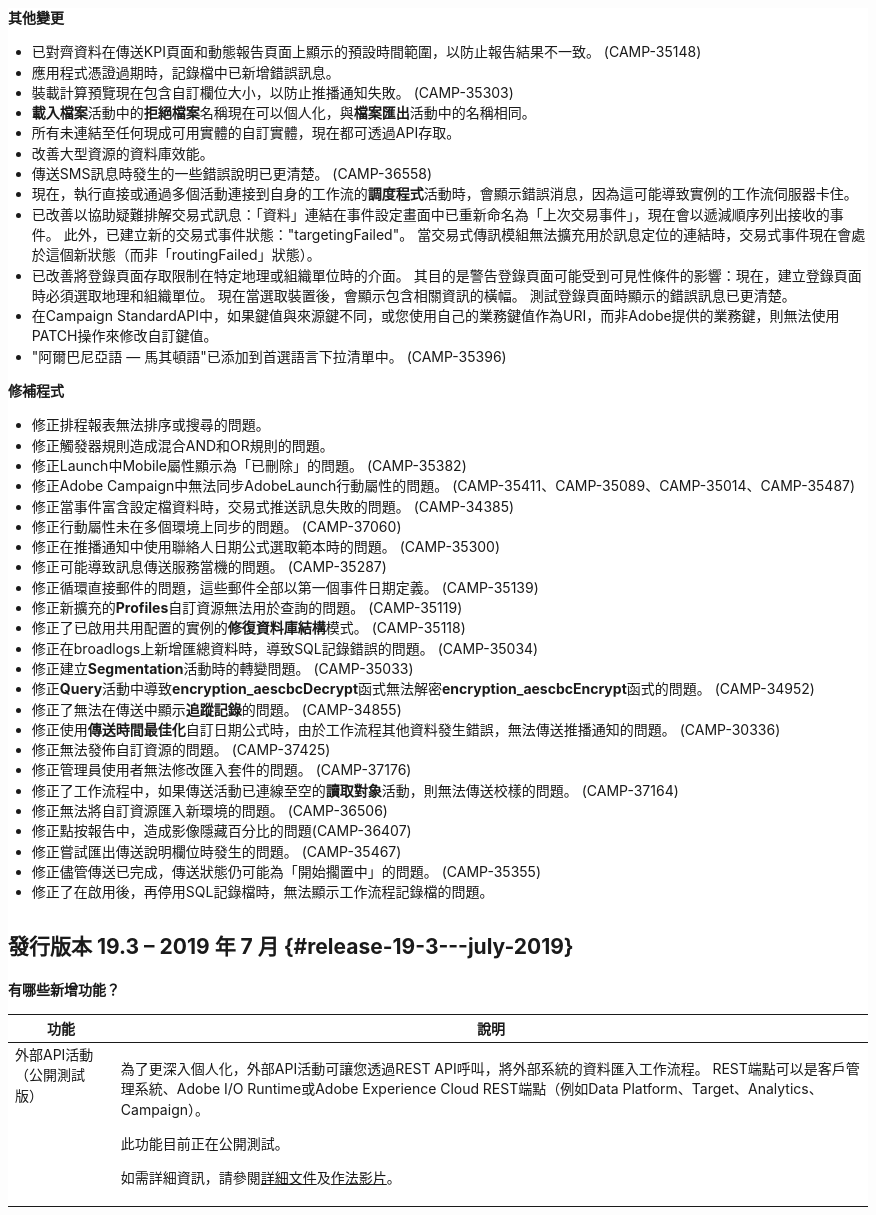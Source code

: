 **其他變更**

* 已對齊資料在傳送KPI頁面和動態報告頁面上顯示的預設時間範圍，以防止報告結果不一致。 (CAMP-35148)
* 應用程式憑證過期時，記錄檔中已新增錯誤訊息。
* 裝載計算預覽現在包含自訂欄位大小，以防止推播通知失敗。 (CAMP-35303)
* **載入檔案**&#x200B;活動中的&#x200B;**拒絕檔案**&#x200B;名稱現在可以個人化，與&#x200B;**檔案匯出**&#x200B;活動中的名稱相同。
* 所有未連結至任何現成可用實體的自訂實體，現在都可透過API存取。
* 改善大型資源的資料庫效能。
* 傳送SMS訊息時發生的一些錯誤說明已更清楚。 (CAMP-36558)
* 現在，執行直接或通過多個活動連接到自身的工作流的&#x200B;**調度程式**&#x200B;活動時，會顯示錯誤消息，因為這可能導致實例的工作流伺服器卡住。
* 已改善以協助疑難排解交易式訊息：「資料」連結在事件設定畫面中已重新命名為「上次交易事件」，現在會以遞減順序列出接收的事件。 此外，已建立新的交易式事件狀態：&quot;targetingFailed&quot;。 當交易式傳訊模組無法擴充用於訊息定位的連結時，交易式事件現在會處於這個新狀態（而非「routingFailed」狀態）。
* 已改善將登錄頁面存取限制在特定地理或組織單位時的介面。 其目的是警告登錄頁面可能受到可見性條件的影響：現在，建立登錄頁面時必須選取地理和組織單位。 現在當選取裝置後，會顯示包含相關資訊的橫幅。 測試登錄頁面時顯示的錯誤訊息已更清楚。
* 在Campaign StandardAPI中，如果鍵值與來源鍵不同，或您使用自己的業務鍵值作為URI，而非Adobe提供的業務鍵，則無法使用PATCH操作來修改自訂鍵值。
* &quot;阿爾巴尼亞語 — 馬其頓語&quot;已添加到首選語言下拉清單中。 (CAMP-35396)

**修補程式**

* 修正排程報表無法排序或搜尋的問題。
* 修正觸發器規則造成混合AND和OR規則的問題。
* 修正Launch中Mobile屬性顯示為「已刪除」的問題。 (CAMP-35382)
* 修正Adobe Campaign中無法同步AdobeLaunch行動屬性的問題。 (CAMP-35411、CAMP-35089、CAMP-35014、CAMP-35487)
* 修正當事件富含設定檔資料時，交易式推送訊息失敗的問題。 (CAMP-34385)
* 修正行動屬性未在多個環境上同步的問題。 (CAMP-37060)
* 修正在推播通知中使用聯絡人日期公式選取範本時的問題。 (CAMP-35300)
* 修正可能導致訊息傳送服務當機的問題。 (CAMP-35287)
* 修正循環直接郵件的問題，這些郵件全部以第一個事件日期定義。 (CAMP-35139)
* 修正新擴充的&#x200B;**Profiles**&#x200B;自訂資源無法用於查詢的問題。 (CAMP-35119)
* 修正了已啟用共用配置的實例的&#x200B;**修復資料庫結構**&#x200B;模式。 (CAMP-35118)
* 修正在broadlogs上新增匯總資料時，導致SQL記錄錯誤的問題。 (CAMP-35034)
* 修正建立&#x200B;**Segmentation**&#x200B;活動時的轉變問題。 (CAMP-35033)
* 修正&#x200B;**Query**&#x200B;活動中導致&#x200B;**encryption_aescbcDecrypt**&#x200B;函式無法解密&#x200B;**encryption_aescbcEncrypt**&#x200B;函式的問題。 (CAMP-34952)
* 修正了無法在傳送中顯示&#x200B;**追蹤記錄**&#x200B;的問題。 (CAMP-34855)
* 修正使用&#x200B;**傳送時間最佳化**&#x200B;自訂日期公式時，由於工作流程其他資料發生錯誤，無法傳送推播通知的問題。 (CAMP-30336)
* 修正無法發佈自訂資源的問題。 (CAMP-37425)
* 修正管理員使用者無法修改匯入套件的問題。  (CAMP-37176)
* 修正了工作流程中，如果傳送活動已連線至空的&#x200B;**讀取對象**&#x200B;活動，則無法傳送校樣的問題。 (CAMP-37164)
* 修正無法將自訂資源匯入新環境的問題。 (CAMP-36506)
* 修正點按報告中，造成影像隱藏百分比的問題(CAMP-36407)
* 修正嘗試匯出傳送說明欄位時發生的問題。 (CAMP-35467)
* 修正儘管傳送已完成，傳送狀態仍可能為「開始擱置中」的問題。 (CAMP-35355)
* 修正了在啟用後，再停用SQL記錄檔時，無法顯示工作流程記錄檔的問題。

## 發行版本 19.3 – 2019 年 7 月 {#release-19-3---july-2019}

**有哪些新增功能？**

<table> 
 <thead> 
  <tr> 
   <th> 功能<br /> </th> 
   <th> 說明<br /> </th> 
  </tr> 
 </thead> 
 <tbody> 
  <tr> 
   <td> 外部API活動（公開測試版）<br /> </td> 
   <td> <p>為了更深入個人化，外部API活動可讓您透過REST API呼叫，將外部系統的資料匯入工作流程。 REST端點可以是客戶管理系統、Adobe I/O Runtime或Adobe Experience Cloud REST端點（例如Data Platform、Target、Analytics、Campaign）。</p><p>此功能目前正在公開測試。</p><p>如需詳細資訊，請參閱<a href="../../automating/using/external-api.md">詳細文件</a>及<a href="https://experienceleague.adobe.com/docs/campaign-learn/campaign-standard-tutorials/managing-processes-and-data/data-management-activities/external-api-activity.html">作法影片</a>。</p></td> 
  </tr> 